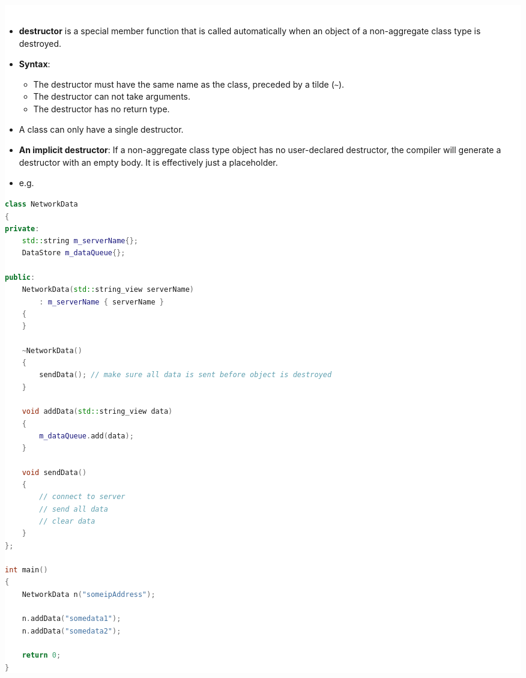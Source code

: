 <br>

- **destructor** is a special member function that is called automatically when an object of a non-aggregate class type is destroyed.
- **Syntax**:
  - The destructor must have the same name as the class, preceded by a tilde (`~`).
  - The destructor can not take arguments.
  - The destructor has no return type.
- A class can only have a single destructor.
- **An implicit destructor**: If a non-aggregate class type object has no user-declared destructor, the compiler will generate a destructor with an empty body. It is effectively just a placeholder.

- e.g.
```cpp
class NetworkData
{
private:
    std::string m_serverName{};
    DataStore m_dataQueue{};

public:
	NetworkData(std::string_view serverName)
		: m_serverName { serverName }
	{
	}

	~NetworkData()
	{
		sendData(); // make sure all data is sent before object is destroyed
	}

	void addData(std::string_view data)
	{
		m_dataQueue.add(data);
	}

	void sendData()
	{
		// connect to server
		// send all data
		// clear data
	}
};

int main()
{
    NetworkData n("someipAddress");

    n.addData("somedata1");
    n.addData("somedata2");

    return 0;
}
```
